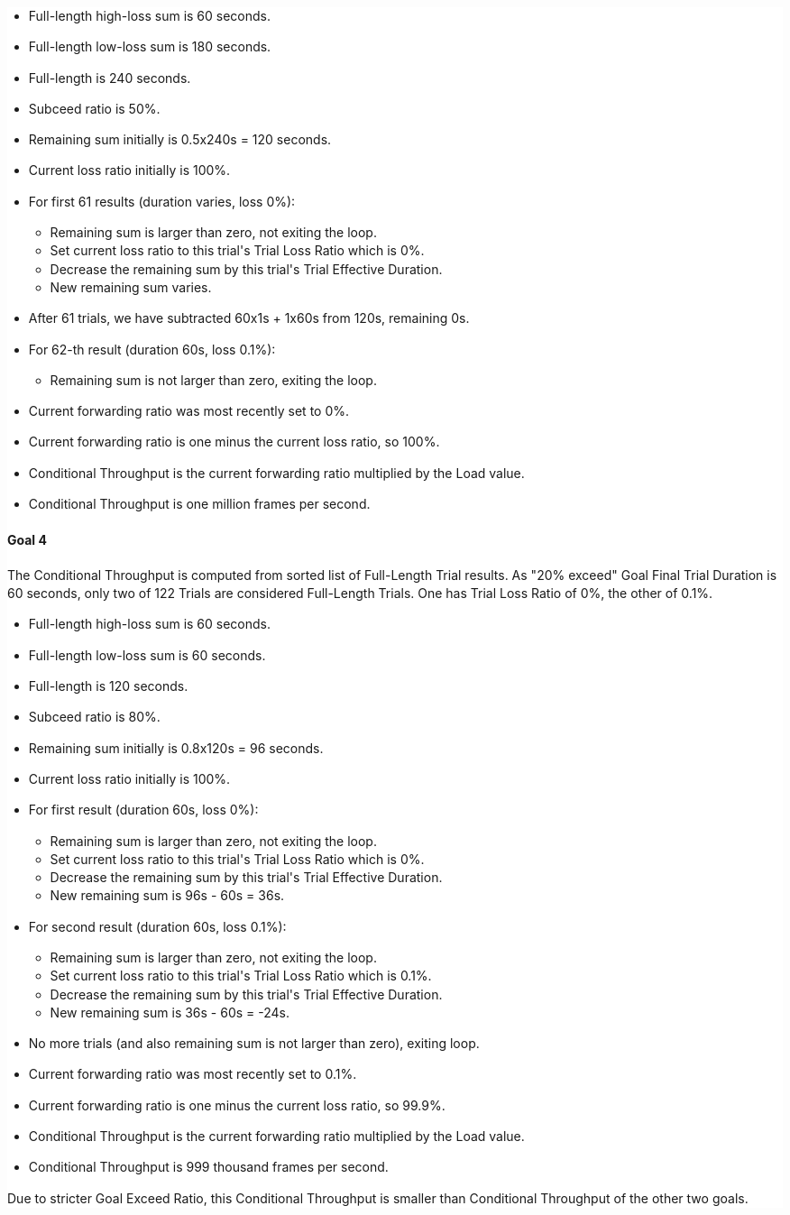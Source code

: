 - Full-length high-loss sum is 60 seconds.
- Full-length low-loss sum is 180 seconds.
- Full-length is 240 seconds.
- Subceed ratio is 50%.
- Remaining sum initially is 0.5x240s = 120 seconds.
- Current loss ratio initially is 100%.

- For first 61 results (duration varies, loss 0%):
  - Remaining sum is larger than zero, not exiting the loop.
  - Set current loss ratio to this trial's Trial Loss Ratio which is 0%.
  - Decrease the remaining sum by this trial's Trial Effective Duration.
  - New remaining sum varies.
- After 61 trials, we have subtracted 60x1s + 1x60s from 120s, remaining 0s.
- For 62-th result (duration 60s, loss 0.1%):
  - Remaining sum is not larger than zero, exiting the loop.
- Current forwarding ratio was most recently set to 0%.

- Current forwarding ratio is one minus the current loss ratio, so 100%.
- Conditional Throughput is the current forwarding ratio multiplied by the Load value.
- Conditional Throughput is one million frames per second.

#### Goal 4

The Conditional Throughput is computed from sorted list
of Full-Length Trial results. As "20% exceed" Goal Final Trial Duration
is 60 seconds, only two of 122 Trials are considered Full-Length Trials.
One has Trial Loss Ratio of 0%, the other of 0.1%.

- Full-length high-loss sum is 60 seconds.
- Full-length low-loss sum is 60 seconds.
- Full-length is 120 seconds.
- Subceed ratio is 80%.
- Remaining sum initially is 0.8x120s = 96 seconds.
- Current loss ratio initially is 100%.

- For first result (duration 60s, loss 0%):
  - Remaining sum is larger than zero, not exiting the loop.
  - Set current loss ratio to this trial's Trial Loss Ratio which is 0%.
  - Decrease the remaining sum by this trial's Trial Effective Duration.
  - New remaining sum is 96s - 60s = 36s.
- For second result (duration 60s, loss 0.1%):
  - Remaining sum is larger than zero, not exiting the loop.
  - Set current loss ratio to this trial's Trial Loss Ratio which is 0.1%.
  - Decrease the remaining sum by this trial's Trial Effective Duration.
  - New remaining sum is 36s - 60s = -24s.
- No more trials (and also remaining sum is not larger than zero), exiting loop.
- Current forwarding ratio was most recently set to 0.1%.

- Current forwarding ratio is one minus the current loss ratio, so 99.9%.
- Conditional Throughput is the current forwarding ratio multiplied by the Load value.
- Conditional Throughput is 999 thousand frames per second.

Due to stricter Goal Exceed Ratio, this Conditional Throughput
is smaller than Conditional Throughput of the other two goals.
